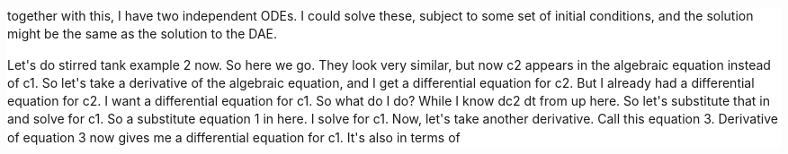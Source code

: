   <span m="1036880">together</span> <span m="1037869">with</span> <span m="1038050">this,</span>
  <span m="1038770">I</span> <span m="1038829">have</span> <span m="1038950">two</span>
  <span m="1039160">independent</span> <span m="1039640">ODEs.</span> <span m="1040300">I</span>
  <span m="1040390">could</span> <span m="1040540">solve</span> <span m="1040930">these,</span>
  <span m="1041190">subject</span> <span m="1041619">to</span> <span m="1041710">some</span>
  <span m="1041890">set</span> <span m="1042069">of</span> <span m="1042130">initial</span>
  <span m="1042490">conditions,</span> <span m="1043599">and</span> <span m="1043720">the</span>
  <span m="1043810">solution</span> <span m="1044290">might</span> <span m="1044470">be</span>
  <span m="1044589">the</span> <span m="1044680">same</span> <span m="1045010">as</span>
  <span m="1045160">the</span> <span m="1045250">solution</span> <span m="1045700">to</span>
  <span m="1045819">the</span> <span m="1045970">DAE.</span></p><p><span m="1047760">Let's</span>
  <span m="1048180">do stirred</span> <span m="1048420">tank</span> <span m="1048800">example</span>
  <span m="1049190">2</span> <span m="1049390">now.</span> <span m="1053780">So</span>
  <span m="1053930">here</span> <span m="1054080">we</span> <span m="1054140">go.</span>
  <span m="1054710">They</span> <span m="1054800">look</span> <span m="1054950">very</span>
  <span m="1055130">similar,</span> <span m="1055395">but</span> <span m="1055660">now</span>
  <span m="1055820">c2</span> <span m="1056390">appears</span> <span m="1056780">in</span>
  <span m="1056870">the</span> <span m="1056990">algebraic</span> <span m="1057440">equation</span>
  <span m="1057920">instead</span> <span m="1058220">of</span> <span m="1058300">c1.</span>
  <span m="1058700">So</span> <span m="1058860">let's</span> <span m="1059010">take</span>
  <span m="1059210">a</span> <span m="1059270">derivative</span> <span m="1060070">of</span>
  <span m="1060200">the</span> <span m="1060350">algebraic</span> <span m="1060860">equation,</span>
  <span m="1062360">and</span> <span m="1062480">I</span> <span m="1062570">get</span>
  <span m="1063020">a</span> <span m="1063110">differential</span> <span m="1063650">equation</span>
  <span m="1064100">for</span> <span m="1064290">c2.</span> <span m="1064960">But</span>
  <span m="1065300">I</span> <span m="1065420">already</span> <span m="1065620">had</span>
  <span m="1065870">a</span> <span m="1065960">differential</span> <span m="1066440">equation</span>
  <span m="1066890">for</span> <span m="1067070">c2.</span> <span m="1067250">I</span>
  <span m="1067400">want a</span> <span m="1067640">differential</span> <span m="1068030">equation</span>
  <span m="1068390">for</span> <span m="1068510">c1.</span> <span m="1069620">So</span>
  <span m="1069740">what</span> <span m="1069830">do</span> <span m="1069950">I</span>
  <span m="1070010">do?</span> <span m="1070660">While</span> <span m="1071000">I</span>
  <span m="1071090">know</span> <span m="1071420">dc2</span> <span m="1071840">dt</span>
  <span m="1072500">from</span> <span m="1072710">up</span> <span m="1072830">here.</span>
  <span m="1073380">So</span> <span m="1073460">let's</span> <span m="1073580">substitute</span>
  <span m="1074180">that</span> <span m="1074390">in</span> <span m="1074660">and</span>
  <span m="1074780">solve</span> <span m="1075110">for</span> <span m="1075260">c1.</span>
  <span m="1076740">So</span> <span m="1076910">a</span> <span m="1076990">substitute</span>
  <span m="1077510">equation</span> <span m="1077870">1</span> <span m="1078050">in</span>
  <span m="1078140">here. I</span> <span m="1078380">solve</span> <span m="1078620">for</span>
  <span m="1078740">c1.</span> <span m="1079590">Now,</span> <span m="1079930">let's</span>
  <span m="1080090">take</span> <span m="1080270">another</span> <span m="1080510">derivative.</span>
  <span m="1081320">Call</span> <span m="1081470">this</span> <span m="1081620">equation</span>
  <span m="1082010">3.</span> <span m="1082220">Derivative</span> <span m="1082640">of</span>
  <span m="1082730">equation</span> <span m="1083150">3</span> <span m="1084170">now</span>
  <span m="1084440">gives</span> <span m="1084620">me</span> <span m="1084770">a</span>
  <span m="1084800">differential</span> <span m="1085280">equation</span> <span m="1085730">for</span>
  <span m="1085910">c1.</span> <span m="1087080">It's</span> <span m="1087200">also</span>
  <span m="1087530">in</span> <span m="1087620">terms</span> <span m="1087980">of</span>
